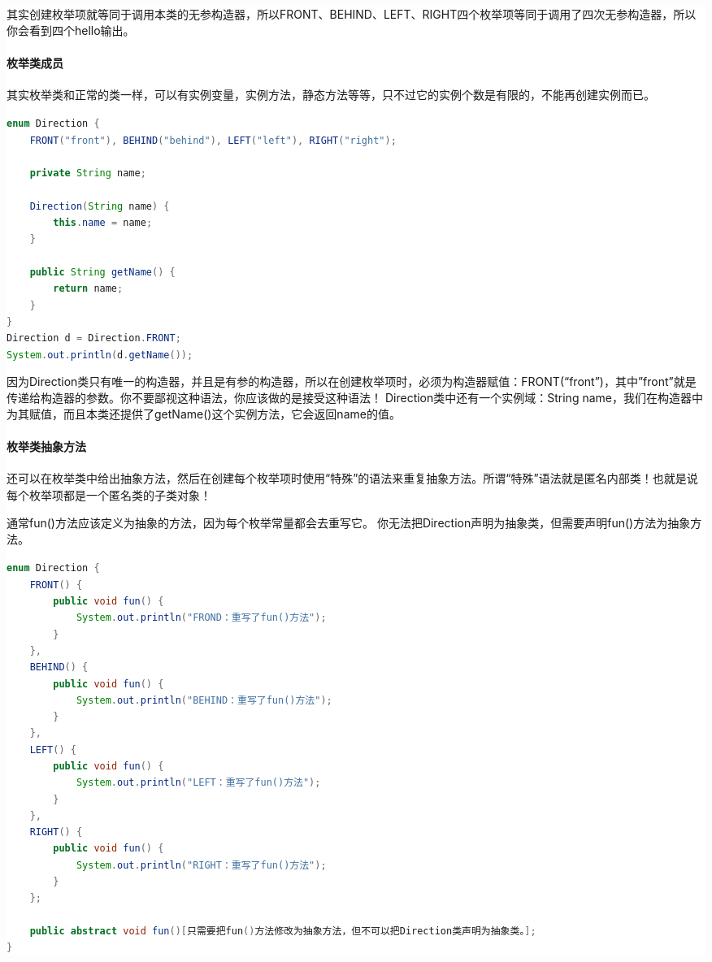其实创建枚举项就等同于调用本类的无参构造器，所以FRONT、BEHIND、LEFT、RIGHT四个枚举项等同于调用了四次无参构造器，所以你会看到四个hello输出。

#### 枚举类成员

其实枚举类和正常的类一样，可以有实例变量，实例方法，静态方法等等，只不过它的实例个数是有限的，不能再创建实例而已。



```java
enum Direction {
    FRONT("front"), BEHIND("behind"), LEFT("left"), RIGHT("right");
    
    private String name;
    
    Direction(String name) {
        this.name = name;
    }
    
    public String getName() {
        return name;
    }
}
Direction d = Direction.FRONT;
System.out.println(d.getName());
```

因为Direction类只有唯一的构造器，并且是有参的构造器，所以在创建枚举项时，必须为构造器赋值：FRONT(“front”)，其中”front”就是传递给构造器的参数。你不要鄙视这种语法，你应该做的是接受这种语法！
 Direction类中还有一个实例域：String name，我们在构造器中为其赋值，而且本类还提供了getName()这个实例方法，它会返回name的值。

#### 枚举类抽象方法

还可以在枚举类中给出抽象方法，然后在创建每个枚举项时使用“特殊”的语法来重复抽象方法。所谓“特殊”语法就是匿名内部类！也就是说每个枚举项都是一个匿名类的子类对象！

通常fun()方法应该定义为抽象的方法，因为每个枚举常量都会去重写它。
 你无法把Direction声明为抽象类，但需要声明fun()方法为抽象方法。



```java
enum Direction {
    FRONT() {
        public void fun() {
            System.out.println("FROND：重写了fun()方法");
        }
    }, 
    BEHIND() {
        public void fun() {
            System.out.println("BEHIND：重写了fun()方法");
        }
    }, 
    LEFT() {
        public void fun() {
            System.out.println("LEFT：重写了fun()方法");
        }
    },
    RIGHT() {
        public void fun() {
            System.out.println("RIGHT：重写了fun()方法");
        }
    };
    
    public abstract void fun()[只需要把fun()方法修改为抽象方法，但不可以把Direction类声明为抽象类。];
}
```
